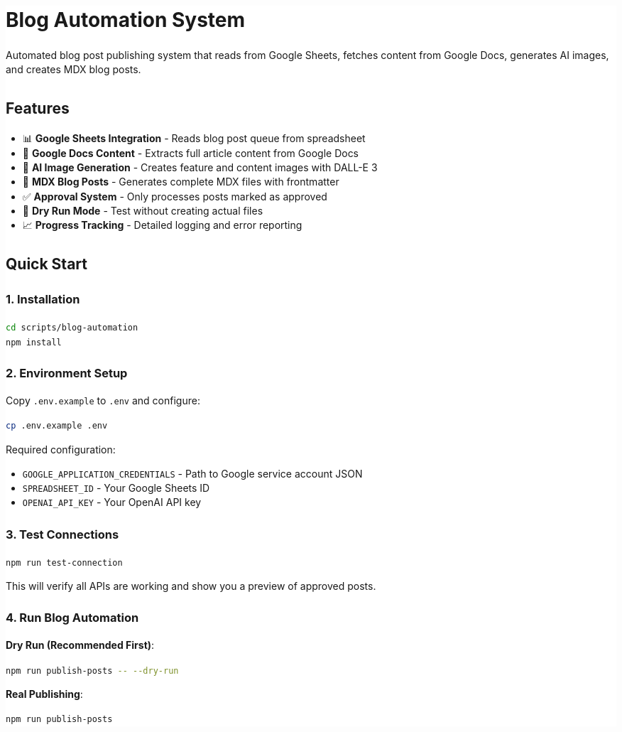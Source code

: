 # Blog Automation System

Automated blog post publishing system that reads from Google Sheets, fetches content from Google Docs, generates AI images, and creates MDX blog posts.

## Features

- 📊 **Google Sheets Integration** - Reads blog post queue from spreadsheet
- 📄 **Google Docs Content** - Extracts full article content from Google Docs
- 🤖 **AI Image Generation** - Creates feature and content images with DALL-E 3
- 📝 **MDX Blog Posts** - Generates complete MDX files with frontmatter
- ✅ **Approval System** - Only processes posts marked as approved
- 🧪 **Dry Run Mode** - Test without creating actual files
- 📈 **Progress Tracking** - Detailed logging and error reporting

## Quick Start

### 1. Installation

```bash
cd scripts/blog-automation
npm install
```

### 2. Environment Setup

Copy `.env.example` to `.env` and configure:

```bash
cp .env.example .env
```

Required configuration:
- `GOOGLE_APPLICATION_CREDENTIALS` - Path to Google service account JSON
- `SPREADSHEET_ID` - Your Google Sheets ID 
- `OPENAI_API_KEY` - Your OpenAI API key

### 3. Test Connections

```bash
npm run test-connection
```

This will verify all APIs are working and show you a preview of approved posts.

### 4. Run Blog Automation

**Dry Run (Recommended First)**:
```bash
npm run publish-posts -- --dry-run
```

**Real Publishing**:
```bash
npm run publish-posts
```
